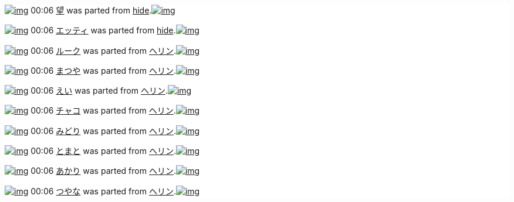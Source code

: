 [![img](http://www.deviantsart.com/jied22.png)](http://www.barcodekanojo.com/kanojo/2850519/%E6%9C%9B) 00:06 [望](http://www.barcodekanojo.com/kanojo/2850519/%E6%9C%9B) was parted from [hide](http://www.barcodekanojo.com/kanojo/2850519/%E6%9C%9B).[![img](http://www.deviantsart.com/2h2srgd.jpeg)](http://www.barcodekanojo.com/user/16761/hide) 

[![img](http://www.deviantsart.com/2dp3btn.png)](http://www.barcodekanojo.com/kanojo/2856604/%E3%82%A8%E3%83%83%E3%83%86%E3%82%A3) 00:06 [エッティ](http://www.barcodekanojo.com/kanojo/2856604/%E3%82%A8%E3%83%83%E3%83%86%E3%82%A3) was parted from [hide](http://www.barcodekanojo.com/kanojo/2856604/%E3%82%A8%E3%83%83%E3%83%86%E3%82%A3).[![img](http://www.deviantsart.com/2h2srgd.jpeg)](http://www.barcodekanojo.com/user/16761/hide) 

[![img](http://www.deviantsart.com/obhe8o.png)](http://www.barcodekanojo.com/kanojo/1734366/%E3%83%AB%E3%83%BC%E3%82%AF) 00:06 [ルーク](http://www.barcodekanojo.com/kanojo/1734366/%E3%83%AB%E3%83%BC%E3%82%AF) was parted from [ヘリン](http://www.barcodekanojo.com/kanojo/1734366/%E3%83%AB%E3%83%BC%E3%82%AF).[![img](http://www.deviantsart.com/dup0mf.jpeg)](http://www.barcodekanojo.com/user/227867/%E3%83%98%E3%83%AA%E3%83%B3) 

[![img](http://www.deviantsart.com/3cn60td.png)](http://www.barcodekanojo.com/kanojo/1718234/%E3%81%BE%E3%81%A4%E3%82%84) 00:06 [まつや](http://www.barcodekanojo.com/kanojo/1718234/%E3%81%BE%E3%81%A4%E3%82%84) was parted from [ヘリン](http://www.barcodekanojo.com/kanojo/1718234/%E3%81%BE%E3%81%A4%E3%82%84).[![img](http://www.deviantsart.com/dup0mf.jpeg)](http://www.barcodekanojo.com/user/227867/%E3%83%98%E3%83%AA%E3%83%B3) 

[![img](http://www.deviantsart.com/3am9ipu.png)](http://www.barcodekanojo.com/kanojo/1656588/%E3%81%88%E3%81%84) 00:06 [えい](http://www.barcodekanojo.com/kanojo/1656588/%E3%81%88%E3%81%84) was parted from [ヘリン](http://www.barcodekanojo.com/kanojo/1656588/%E3%81%88%E3%81%84).[![img](http://www.deviantsart.com/dup0mf.jpeg)](http://www.barcodekanojo.com/user/227867/%E3%83%98%E3%83%AA%E3%83%B3) 

[![img](http://www.deviantsart.com/1ea53ak.png)](http://www.barcodekanojo.com/kanojo/436611/%E3%83%81%E3%83%A3%E3%82%B3) 00:06 [チャコ](http://www.barcodekanojo.com/kanojo/436611/%E3%83%81%E3%83%A3%E3%82%B3) was parted from [ヘリン](http://www.barcodekanojo.com/kanojo/436611/%E3%83%81%E3%83%A3%E3%82%B3).[![img](http://www.deviantsart.com/dup0mf.jpeg)](http://www.barcodekanojo.com/user/227867/%E3%83%98%E3%83%AA%E3%83%B3) 

[![img](http://www.deviantsart.com/3miv5pt.png)](http://www.barcodekanojo.com/kanojo/2895938/%E3%81%BF%E3%81%A9%E3%82%8A) 00:06 [みどり](http://www.barcodekanojo.com/kanojo/2895938/%E3%81%BF%E3%81%A9%E3%82%8A) was parted from [ヘリン](http://www.barcodekanojo.com/kanojo/2895938/%E3%81%BF%E3%81%A9%E3%82%8A).[![img](http://www.deviantsart.com/dup0mf.jpeg)](http://www.barcodekanojo.com/user/227867/%E3%83%98%E3%83%AA%E3%83%B3) 

[![img](http://www.deviantsart.com/2cbs23e.png)](http://www.barcodekanojo.com/kanojo/2895941/%E3%81%A8%E3%81%BE%E3%81%A8) 00:06 [とまと](http://www.barcodekanojo.com/kanojo/2895941/%E3%81%A8%E3%81%BE%E3%81%A8) was parted from [ヘリン](http://www.barcodekanojo.com/kanojo/2895941/%E3%81%A8%E3%81%BE%E3%81%A8).[![img](http://www.deviantsart.com/dup0mf.jpeg)](http://www.barcodekanojo.com/user/227867/%E3%83%98%E3%83%AA%E3%83%B3) 

[![img](http://www.deviantsart.com/vkrrkc.png)](http://www.barcodekanojo.com/kanojo/268261/%E3%81%82%E3%81%8B%E3%82%8A) 00:06 [あかり](http://www.barcodekanojo.com/kanojo/268261/%E3%81%82%E3%81%8B%E3%82%8A) was parted from [ヘリン](http://www.barcodekanojo.com/kanojo/268261/%E3%81%82%E3%81%8B%E3%82%8A).[![img](http://www.deviantsart.com/dup0mf.jpeg)](http://www.barcodekanojo.com/user/227867/%E3%83%98%E3%83%AA%E3%83%B3) 

[![img](http://www.deviantsart.com/3secacs.png)](http://www.barcodekanojo.com/kanojo/1210171/%E3%81%A4%E3%82%84%E3%81%AA) 00:06 [つやな](http://www.barcodekanojo.com/kanojo/1210171/%E3%81%A4%E3%82%84%E3%81%AA) was parted from [ヘリン](http://www.barcodekanojo.com/kanojo/1210171/%E3%81%A4%E3%82%84%E3%81%AA).[![img](http://www.deviantsart.com/dup0mf.jpeg)](http://www.barcodekanojo.com/user/227867/%E3%83%98%E3%83%AA%E3%83%B3) 
